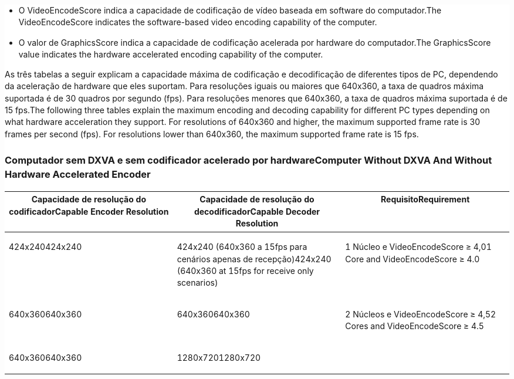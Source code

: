   - <span data-ttu-id="a0cfa-140">O VideoEncodeScore indica a capacidade de codificação de vídeo baseada em software do computador.</span><span class="sxs-lookup"><span data-stu-id="a0cfa-140">The VideoEncodeScore indicates the software-based video encoding capability of the computer.</span></span>

  - <span data-ttu-id="a0cfa-141">O valor de GraphicsScore indica a capacidade de codificação acelerada por hardware do computador.</span><span class="sxs-lookup"><span data-stu-id="a0cfa-141">The GraphicsScore value indicates the hardware accelerated encoding capability of the computer.</span></span>

<span data-ttu-id="a0cfa-p106">As três tabelas a seguir explicam a capacidade máxima de codificação e decodificação de diferentes tipos de PC, dependendo da aceleração de hardware que eles suportam. Para resoluções iguais ou maiores que 640x360, a taxa de quadros máxima suportada é de 30 quadros por segundo (fps). Para resoluções menores que 640x360, a taxa de quadros máxima suportada é de 15 fps.</span><span class="sxs-lookup"><span data-stu-id="a0cfa-p106">The following three tables explain the maximum encoding and decoding capability for different PC types depending on what hardware acceleration they support. For resolutions of 640x360 and higher, the maximum supported frame rate is 30 frames per second (fps). For resolutions lower than 640x360, the maximum supported frame rate is 15 fps.</span></span>

### <a name="computer-without-dxva-and-without-hardware-accelerated-encoder"></a><span data-ttu-id="a0cfa-145">Computador sem DXVA e sem codificador acelerado por hardware</span><span class="sxs-lookup"><span data-stu-id="a0cfa-145">Computer Without DXVA And Without Hardware Accelerated Encoder</span></span>

<table>
<colgroup>
<col style="width: 33%" />
<col style="width: 33%" />
<col style="width: 33%" />
</colgroup>
<thead>
<tr class="header">
<th><span data-ttu-id="a0cfa-146">Capacidade de resolução do codificador</span><span class="sxs-lookup"><span data-stu-id="a0cfa-146">Capable Encoder Resolution</span></span></th>
<th><span data-ttu-id="a0cfa-147">Capacidade de resolução do decodificador</span><span class="sxs-lookup"><span data-stu-id="a0cfa-147">Capable Decoder Resolution</span></span></th>
<th><span data-ttu-id="a0cfa-148">Requisito</span><span class="sxs-lookup"><span data-stu-id="a0cfa-148">Requirement</span></span></th>
</tr>
</thead>
<tbody>
<tr class="odd">
<td><p><span data-ttu-id="a0cfa-149">424x240</span><span class="sxs-lookup"><span data-stu-id="a0cfa-149">424x240</span></span></p></td>
<td><p><span data-ttu-id="a0cfa-150">424x240 (640x360 a 15fps para cenários apenas de recepção)</span><span class="sxs-lookup"><span data-stu-id="a0cfa-150">424x240 (640x360 at 15fps for receive only scenarios)</span></span></p></td>
<td><p><span data-ttu-id="a0cfa-151">1 Núcleo e VideoEncodeScore ≥ 4,0</span><span class="sxs-lookup"><span data-stu-id="a0cfa-151">1 Core and VideoEncodeScore ≥ 4.0</span></span></p></td>
</tr>
<tr class="even">
<td><p><span data-ttu-id="a0cfa-152">640x360</span><span class="sxs-lookup"><span data-stu-id="a0cfa-152">640x360</span></span></p></td>
<td><p><span data-ttu-id="a0cfa-153">640x360</span><span class="sxs-lookup"><span data-stu-id="a0cfa-153">640x360</span></span></p></td>
<td><p><span data-ttu-id="a0cfa-154">2 Núcleos e VideoEncodeScore ≥ 4,5</span><span class="sxs-lookup"><span data-stu-id="a0cfa-154">2 Cores and VideoEncodeScore ≥ 4.5</span></span></p></td>
</tr>
<tr class="odd">
<td><p><span data-ttu-id="a0cfa-155">640x360</span><span class="sxs-lookup"><span data-stu-id="a0cfa-155">640x360</span></span></p></td>
<td><p><span data-ttu-id="a0cfa-156">1280x720</span><span class="sxs-lookup"><span data-stu-id="a0cfa-156">1280x720</span></span></p></td>